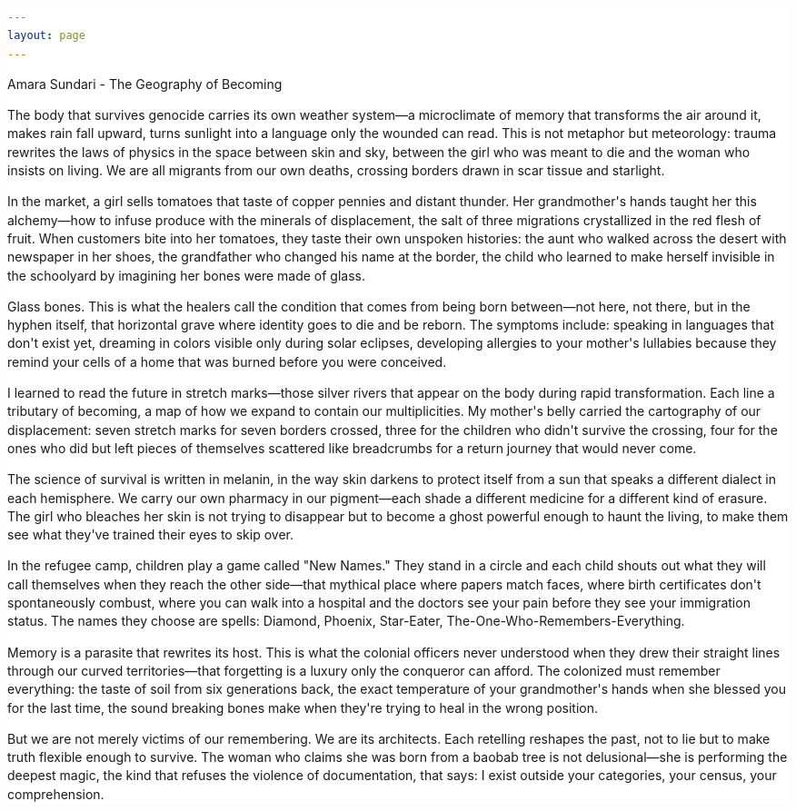 ```yaml
---
layout: page
---
```

Amara Sundari - The Geography of Becoming

The body that survives genocide carries its own weather system—a microclimate of memory that transforms the air around it, makes rain fall upward, turns sunlight into a language only the wounded can read. This is not metaphor but meteorology: trauma rewrites the laws of physics in the space between skin and sky, between the girl who was meant to die and the woman who insists on living. We are all migrants from our own deaths, crossing borders drawn in scar tissue and starlight.

In the market, a girl sells tomatoes that taste of copper pennies and distant thunder. Her grandmother's hands taught her this alchemy—how to infuse produce with the minerals of displacement, the salt of three migrations crystallized in the red flesh of fruit. When customers bite into her tomatoes, they taste their own unspoken histories: the aunt who walked across the desert with newspaper in her shoes, the grandfather who changed his name at the border, the child who learned to make herself invisible in the schoolyard by imagining her bones were made of glass.

Glass bones. This is what the healers call the condition that comes from being born between—not here, not there, but in the hyphen itself, that horizontal grave where identity goes to die and be reborn. The symptoms include: speaking in languages that don't exist yet, dreaming in colors visible only during solar eclipses, developing allergies to your mother's lullabies because they remind your cells of a home that was burned before you were conceived.

I learned to read the future in stretch marks—those silver rivers that appear on the body during rapid transformation. Each line a tributary of becoming, a map of how we expand to contain our multiplicities. My mother's belly carried the cartography of our displacement: seven stretch marks for seven borders crossed, three for the children who didn't survive the crossing, four for the ones who did but left pieces of themselves scattered like breadcrumbs for a return journey that would never come.

The science of survival is written in melanin, in the way skin darkens to protect itself from a sun that speaks a different dialect in each hemisphere. We carry our own pharmacy in our pigment—each shade a different medicine for a different kind of erasure. The girl who bleaches her skin is not trying to disappear but to become a ghost powerful enough to haunt the living, to make them see what they've trained their eyes to skip over.

In the refugee camp, children play a game called "New Names." They stand in a circle and each child shouts out what they will call themselves when they reach the other side—that mythical place where papers match faces, where birth certificates don't spontaneously combust, where you can walk into a hospital and the doctors see your pain before they see your immigration status. The names they choose are spells: Diamond, Phoenix, Star-Eater, The-One-Who-Remembers-Everything.

Memory is a parasite that rewrites its host. This is what the colonial officers never understood when they drew their straight lines through our curved territories—that forgetting is a luxury only the conqueror can afford. The colonized must remember everything: the taste of soil from six generations back, the exact temperature of your grandmother's hands when she blessed you for the last time, the sound breaking bones make when they're trying to heal in the wrong position.

But we are not merely victims of our remembering. We are its architects. Each retelling reshapes the past, not to lie but to make truth flexible enough to survive. The woman who claims she was born from a baobab tree is not delusional—she is performing the deepest magic, the kind that refuses the violence of documentation, that says: I exist outside your categories, your census, your comprehension.
